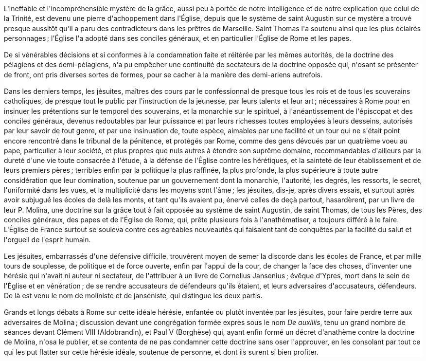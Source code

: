 L'ineffable et l'incompréhensible mystère de la grâce, aussi peu à portée de
notre intelligence et de notre explication que celui de la Trinité, est devenu
une pierre d'achoppement dans l'Église, depuis que le système de saint
Augustin sur ce mystère a trouvé presque aussitôt qu'il a paru des
contradicteurs dans les prêtres de Marseille. Saint Thomas l'a soutenu ainsi
que les plus éclairés personnages ; l'Église l'a adopté dans ses conciles
généraux, et en particulier l'Église de Rome et les papes.

De si vénérables décisions et si conformes à la condamnation faite et réitérée
par les mêmes autorités, de la doctrine des pélagiens et des demi-pélagiens,
n'a pu empêcher une continuité de sectateurs de la doctrine opposée qui,
n'osant se présenter de front, ont pris diverses sortes de formes, pour se
cacher à la manière des demi-ariens autrefois.

Dans les derniers temps, les jésuites, maîtres des cours par le confessionnal
de presque tous les rois et de tous les souverains catholiques, de presque
tout le public par l'instruction de la jeunesse, par leurs talents et leur
art ; nécessaires à Rome pour en insinuer les prétentions sur le temporel des
souverains, et la monarchie sur le spirituel, à l'anéantissement de
l'épiscopat et des conciles généraux, devenus redoutables par leur puissance
et par leurs richesses toutes employées à leurs desseins, autorisés par leur
savoir de tout genre, et par une insinuation de, toute espèce, aimables par
une facilité et un tour qui ne s'était point encore rencontré dans le tribunal
de la pénitence, et protégés par Rome, comme des gens dévoués par un quatrième
voeu au pape, particulier à leur société, et plus propres que nuls autres à
étendre son suprême domaine, recommandables d'ailleurs par la dureté d'une vie
toute consacrée à l'étude, à la défense de l'Église contre les hérétiques, et
la sainteté de leur établissement et de leurs premiers pères ; terribles enfin
par la politique la plus raffinée, la plus profonde, la plus supérieure à
toute autre considération que leur domination, soutenue par un gouvernement
dont la monarchie, l'autorité, les degrés, les ressorts, le secret,
l'uniformité dans les vues, et la multiplicité dans les moyens sont l'âme ; les
jésuites, dis-je, après divers essais, et surtout après avoir subjugué les
écoles de delà les monts, et tant qu'ils avaient pu, énervé celles de deçà
partout, hasardèrent, par un livre de leur P. Molina, une doctrine sur la
grâce tout à fait opposée au système de saint Augustin, de saint Thomas, de
tous les Pères, des conciles généraux, des papes et de l'Église de Rome, qui,
prête plusieurs fois à l'anathématiser, a toujours différé à le faire.
L'Église de France surtout se souleva contre ces agréables nouveautés qui
faisaient tant de conquêtes par la facilité du salut et l'orgueil de l'esprit
humain.

Les jésuites, embarrassés d'une défensive difficile, trouvèrent moyen de semer
la discorde dans les écoles de France, et par mille tours de souplesse, de
politique et de force ouverte, enfin par l'appui de la cour, de changer la
face des choses, d'inventer une hérésie qui n'avait ni auteur ni sectateur, de
l'attribuer à un livre de Cornelius Jansenius ; évêque d'Ypres, mort dans le
sein de l'Église et en vénération ; de se rendre accusateurs de défendeurs
qu'ils étaient, et leurs adversaires d'accusateurs, défendeurs. De là est venu
le nom de moliniste et de janséniste, qui distingue les deux partis.

Grands et longs débats à Rome sur cette idéale hérésie, enfantée ou plutôt
inventée par les jésuites, pour faire perdre terre aux adversaires de Molina ;
discussion devant une congrégation formée exprès sous le nom *De auxiliis*,
tenu un grand nombre de séances devant Clément VIII (Aldobrandin), et Paul V
(Borghèse) qui, ayant enfin formé un décret d'anathème contre la doctrine de
Molina, n'osa le publier, et se contenta de ne pas condamner cette doctrine
sans oser l'approuver, en les consolant par tout ce qui les put flatter sur
cette hérésie idéale, soutenue de personne, et dont ils surent si bien
profiter.
